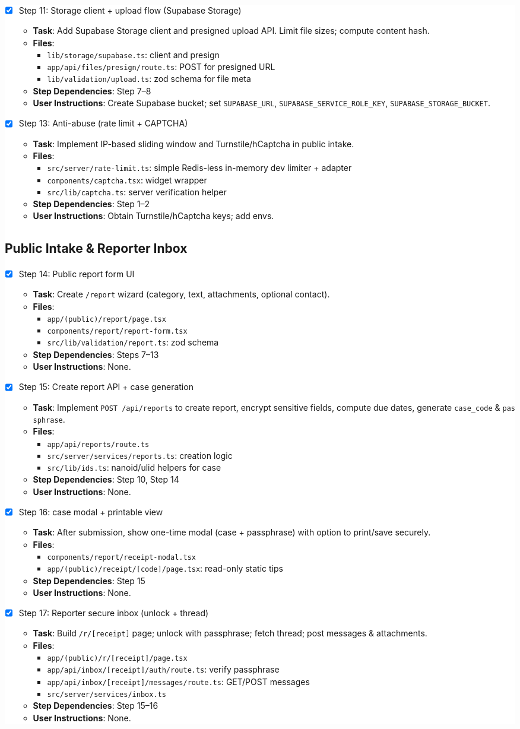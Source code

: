 - [x] Step 11: Storage client + upload flow (Supabase Storage)
  - **Task**: Add Supabase Storage client and presigned upload API. Limit file sizes; compute content hash.
  - **Files**:
    - `lib/storage/supabase.ts`: client and presign
    - `app/api/files/presign/route.ts`: POST for presigned URL
    - `lib/validation/upload.ts`: zod schema for file meta
  - **Step Dependencies**: Step 7–8
  - **User Instructions**: Create Supabase bucket; set `SUPABASE_URL`, `SUPABASE_SERVICE_ROLE_KEY`, `SUPABASE_STORAGE_BUCKET`.



- [x] Step 13: Anti-abuse (rate limit + CAPTCHA)
  - **Task**: Implement IP-based sliding window and Turnstile/hCaptcha in public intake.
  - **Files**:
    - `src/server/rate-limit.ts`: simple Redis-less in-memory dev limiter + adapter
    - `components/captcha.tsx`: widget wrapper
    - `src/lib/captcha.ts`: server verification helper
  - **Step Dependencies**: Step 1–2
  - **User Instructions**: Obtain Turnstile/hCaptcha keys; add envs.

## Public Intake & Reporter Inbox
- [x] Step 14: Public report form UI
  - **Task**: Create `/report` wizard (category, text, attachments, optional contact).
  - **Files**:
    - `app/(public)/report/page.tsx`
    - `components/report/report-form.tsx`
    - `src/lib/validation/report.ts`: zod schema
  - **Step Dependencies**: Steps 7–13
  - **User Instructions**: None.

- [x] Step 15: Create report API + case generation
  - **Task**: Implement `POST /api/reports` to create report, encrypt sensitive fields, compute due dates, generate `case_code` & `passphrase`.
  - **Files**:
    - `app/api/reports/route.ts`
    - `src/server/services/reports.ts`: creation logic
    - `src/lib/ids.ts`: nanoid/ulid helpers for case
  - **Step Dependencies**: Step 10, Step 14
  - **User Instructions**: None.

- [x] Step 16: case modal + printable view
  - **Task**: After submission, show one-time modal (case + passphrase) with option to print/save securely.
  - **Files**:
    - `components/report/receipt-modal.tsx`
    - `app/(public)/receipt/[code]/page.tsx`: read-only static tips
  - **Step Dependencies**: Step 15
  - **User Instructions**: None.

- [x] Step 17: Reporter secure inbox (unlock + thread)
  - **Task**: Build `/r/[receipt]` page; unlock with passphrase; fetch thread; post messages & attachments.
  - **Files**:
    - `app/(public)/r/[receipt]/page.tsx`
    - `app/api/inbox/[receipt]/auth/route.ts`: verify passphrase
    - `app/api/inbox/[receipt]/messages/route.ts`: GET/POST messages
    - `src/server/services/inbox.ts`
  - **Step Dependencies**: Step 15–16
  - **User Instructions**: None.
